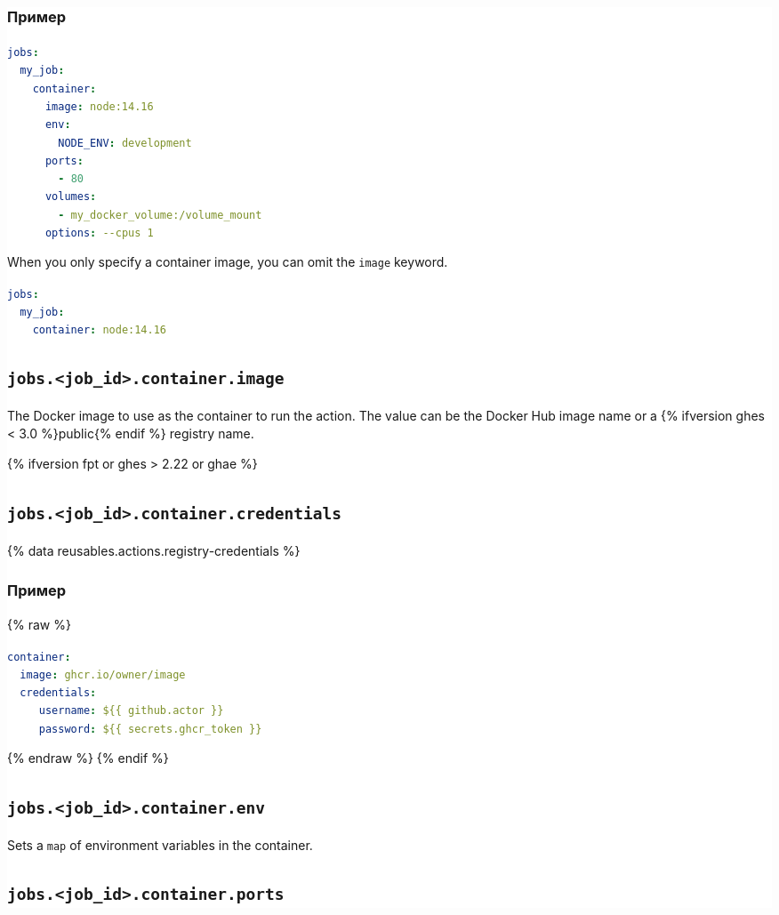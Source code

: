 ### Пример

```yaml
jobs:
  my_job:
    container:
      image: node:14.16
      env:
        NODE_ENV: development
      ports:
        - 80
      volumes:
        - my_docker_volume:/volume_mount
      options: --cpus 1
```

When you only specify a container image, you can omit the `image` keyword.

```yaml
jobs:
  my_job:
    container: node:14.16
```

## `jobs.<job_id>.container.image`

The Docker image to use as the container to run the action. The value can be the Docker Hub image name or a {% ifversion ghes < 3.0 %}public{% endif %} registry name.

{% ifversion fpt or ghes > 2.22 or ghae %}

## `jobs.<job_id>.container.credentials`

{% data reusables.actions.registry-credentials %}

### Пример

{% raw %}
```yaml
container:
  image: ghcr.io/owner/image
  credentials:
     username: ${{ github.actor }}
     password: ${{ secrets.ghcr_token }}
```
{% endraw %}
{% endif %}

## `jobs.<job_id>.container.env`

Sets a `map` of environment variables in the container.

## `jobs.<job_id>.container.ports`
